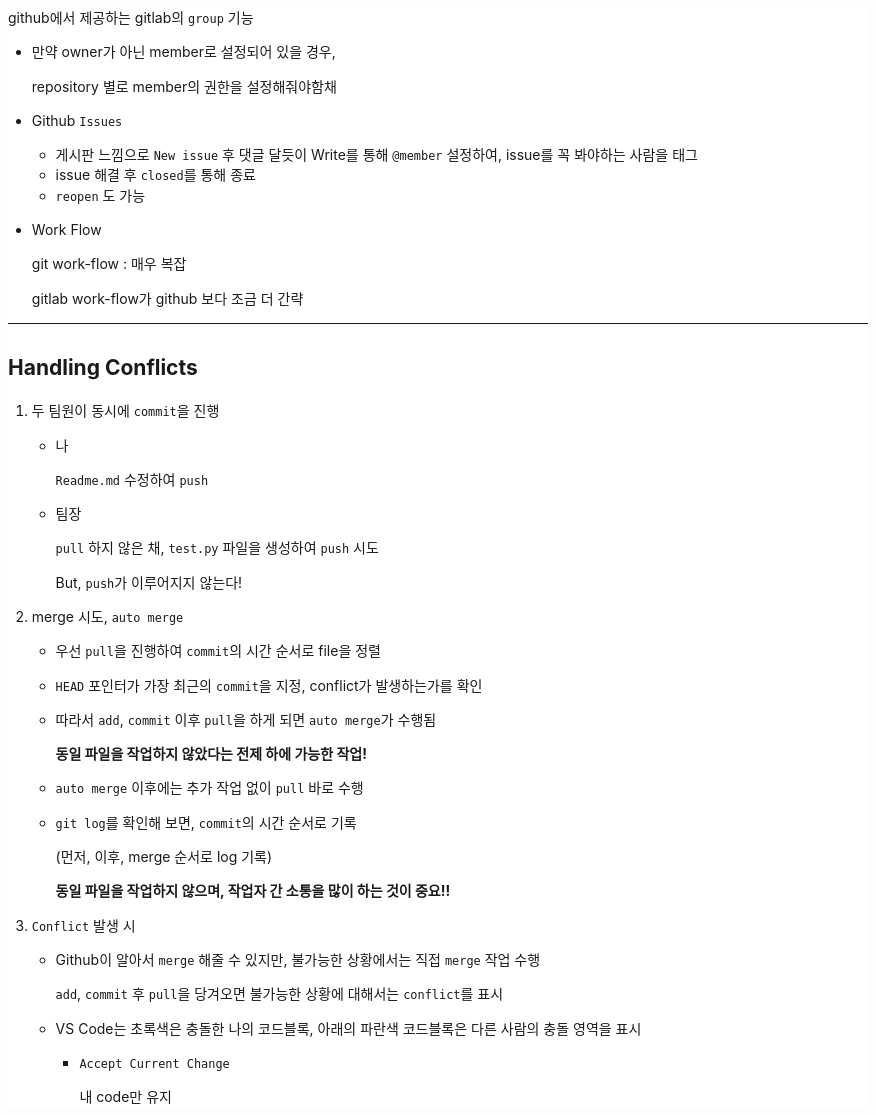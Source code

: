   github에서 제공하는 gitlab의 `group` 기능

  - 만약 owner가 아닌 member로 설정되어 있을 경우,

    repository 별로 member의 권한을 설정해줘야함채

- Github `Issues`

  - 게시판 느낌으로 `New issue` 후 댓글 달듯이 Write를 통해 `@member` 설정하여, issue를 꼭 봐야하는 사람을 태그
  - issue 해결 후 `closed`를 통해 종료
  - `reopen` 도 가능

- Work Flow

  git work-flow : 매우 복잡

  gitlab work-flow가 github 보다 조금 더 간략

------

## Handling Conflicts

1. 두 팀원이 동시에 `commit`을 진행

   - 나

     `Readme.md` 수정하여 `push`

   - 팀장

     `pull` 하지 않은 채, `test.py` 파일을 생성하여 `push` 시도

     But, `push`가 이루어지지 않는다!

2. merge 시도, `auto merge`

   - 우선 `pull`을 진행하여 `commit`의 시간 순서로 file을 정렬

   - `HEAD` 포인터가 가장 최근의 `commit`을 지정, conflict가 발생하는가를 확인

   - 따라서 `add`, `commit` 이후 `pull`을 하게 되면 `auto merge`가 수행됨

     **동일 파일을 작업하지 않았다는 전제 하에 가능한 작업!**

   - `auto merge` 이후에는 추가 작업 없이 `pull` 바로 수행

   - `git log`를 확인해 보면, `commit`의 시간 순서로 기록

     (먼저, 이후, merge 순서로 log 기록)

     **동일 파일을 작업하지 않으며, 작업자 간 소통을 많이 하는 것이 중요!!**

3. `Conflict` 발생 시

   - Github이 알아서 `merge` 해줄 수 있지만, 불가능한 상황에서는 직접 `merge` 작업 수행

     `add`, `commit` 후 `pull`을 당겨오면 불가능한 상황에 대해서는 `conflict`를 표시

   - VS Code는 초록색은 충돌한 나의 코드블록, 아래의 파란색 코드블록은 다른 사람의 충돌 영역을 표시

     - `Accept Current Change`

       내 code만 유지
